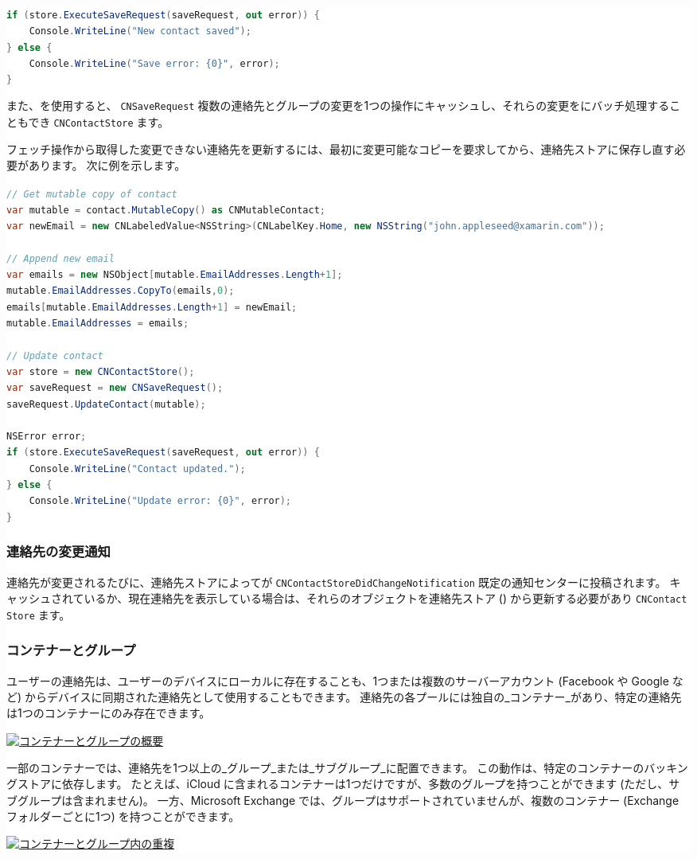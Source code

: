 ```csharp
if (store.ExecuteSaveRequest(saveRequest, out error)) {
    Console.WriteLine("New contact saved");
} else {
    Console.WriteLine("Save error: {0}", error);
}
```

また、を使用すると、 `CNSaveRequest` 複数の連絡先とグループの変更を1つの操作にキャッシュし、それらの変更をにバッチ処理することもでき `CNContactStore` ます。

フェッチ操作から取得した変更できない連絡先を更新するには、最初に変更可能なコピーを要求してから、連絡先ストアに保存し直す必要があります。 次に例を示します。

```csharp
// Get mutable copy of contact
var mutable = contact.MutableCopy() as CNMutableContact;
var newEmail = new CNLabeledValue<NSString>(CNLabelKey.Home, new NSString("john.appleseed@xamarin.com"));

// Append new email
var emails = new NSObject[mutable.EmailAddresses.Length+1];
mutable.EmailAddresses.CopyTo(emails,0);
emails[mutable.EmailAddresses.Length+1] = newEmail;
mutable.EmailAddresses = emails;

// Update contact
var store = new CNContactStore();
var saveRequest = new CNSaveRequest();
saveRequest.UpdateContact(mutable);

NSError error;
if (store.ExecuteSaveRequest(saveRequest, out error)) {
    Console.WriteLine("Contact updated.");
} else {
    Console.WriteLine("Update error: {0}", error);
}
```

### <a name="contact-change-notifications"></a>連絡先の変更通知

連絡先が変更されるたびに、連絡先ストアによってが `CNContactStoreDidChangeNotification` 既定の通知センターに投稿されます。 キャッシュされているか、現在連絡先を表示している場合は、それらのオブジェクトを連絡先ストア () から更新する必要があり `CNContactStore` ます。

### <a name="containers-and-groups"></a>コンテナーとグループ

ユーザーの連絡先は、ユーザーのデバイスにローカルに存在することも、1つまたは複数のサーバーアカウント (Facebook や Google など) からデバイスに同期された連絡先として使用することもできます。 連絡先の各プールには独自の_コンテナー_があり、特定の連絡先は1つのコンテナーにのみ存在できます。

[![コンテナーとグループの概要](contacts-images/containers01.png)](contacts-images/containers01.png#lightbox)

一部のコンテナーでは、連絡先を1つ以上の_グループ_または_サブグループ_に配置できます。 この動作は、特定のコンテナーのバッキングストアに依存します。 たとえば、iCloud に含まれるコンテナーは1つだけですが、多数のグループを持つことができます (ただし、サブグループは含まれません)。 一方、Microsoft Exchange では、グループはサポートされていませんが、複数のコンテナー (Exchange フォルダーごとに1つ) を持つことができます。

[![コンテナーとグループ内の重複](contacts-images/containers02.png)](contacts-images/containers02.png#lightbox)
